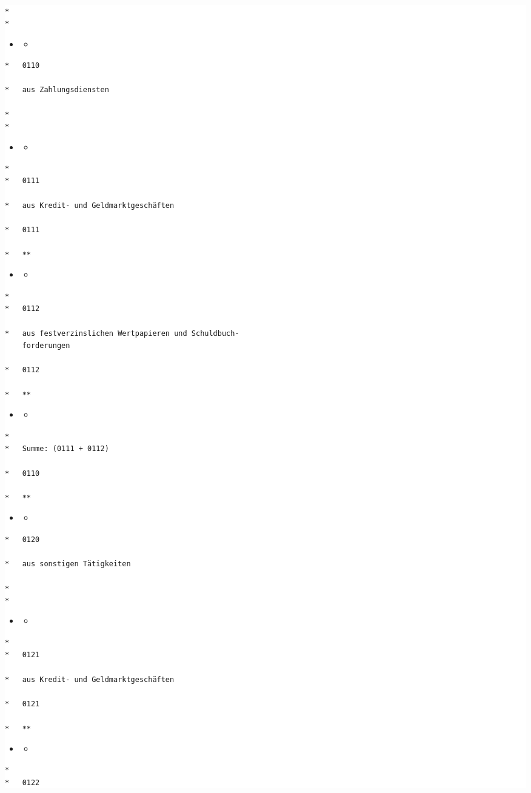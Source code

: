     *
    *

*    *
    *   0110

    *   aus Zahlungsdiensten

    *
    *

*    *
    *
    *   0111

    *   aus Kredit- und Geldmarktgeschäften

    *   0111

    *   **


*    *
    *
    *   0112

    *   aus festverzinslichen Wertpapieren und Schuldbuch-
        forderungen

    *   0112

    *   **


*    *
    *
    *   Summe: (0111 + 0112)

    *   0110

    *   **


*    *
    *   0120

    *   aus sonstigen Tätigkeiten

    *
    *

*    *
    *
    *   0121

    *   aus Kredit- und Geldmarktgeschäften

    *   0121

    *   **


*    *
    *
    *   0122
